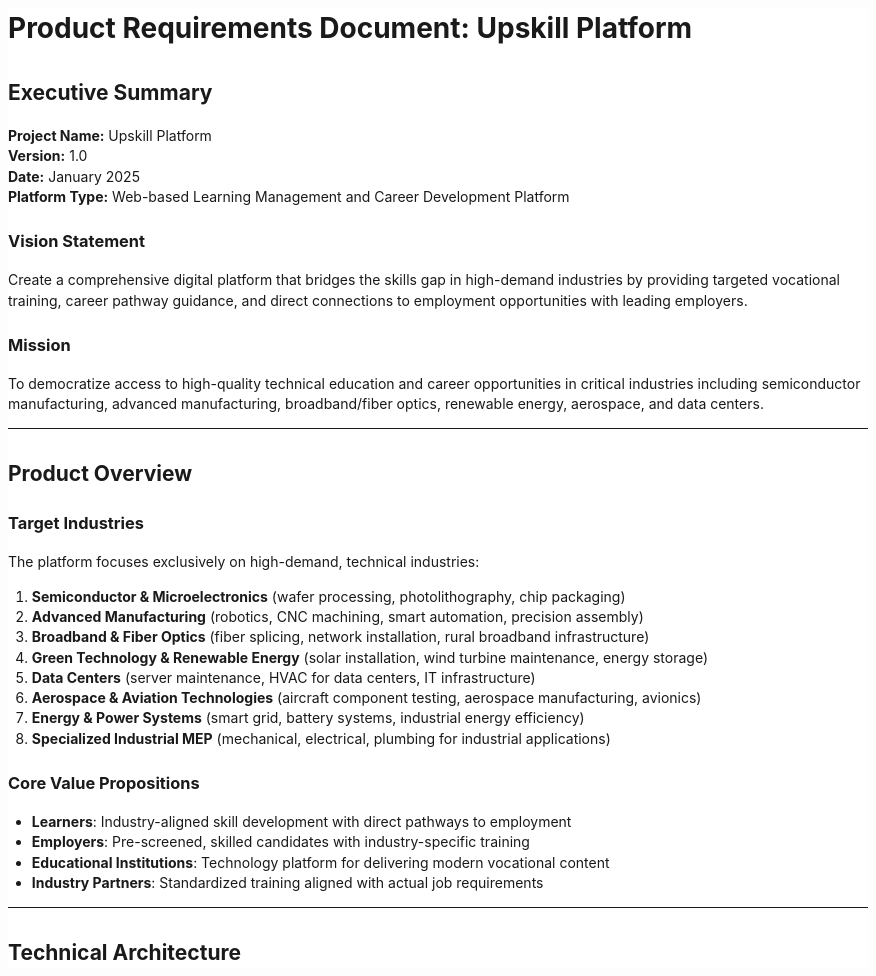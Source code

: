 # Product Requirements Document: Upskill Platform

## Executive Summary

**Project Name:** Upskill Platform  
**Version:** 1.0  
**Date:** January 2025  
**Platform Type:** Web-based Learning Management and Career Development Platform  

### Vision Statement
Create a comprehensive digital platform that bridges the skills gap in high-demand industries by providing targeted vocational training, career pathway guidance, and direct connections to employment opportunities with leading employers.

### Mission
To democratize access to high-quality technical education and career opportunities in critical industries including semiconductor manufacturing, advanced manufacturing, broadband/fiber optics, renewable energy, aerospace, and data centers.

---

## Product Overview

### Target Industries
The platform focuses exclusively on high-demand, technical industries:

1. **Semiconductor & Microelectronics** (wafer processing, photolithography, chip packaging)
2. **Advanced Manufacturing** (robotics, CNC machining, smart automation, precision assembly)
3. **Broadband & Fiber Optics** (fiber splicing, network installation, rural broadband infrastructure)
4. **Green Technology & Renewable Energy** (solar installation, wind turbine maintenance, energy storage)
5. **Data Centers** (server maintenance, HVAC for data centers, IT infrastructure)
6. **Aerospace & Aviation Technologies** (aircraft component testing, aerospace manufacturing, avionics)
7. **Energy & Power Systems** (smart grid, battery systems, industrial energy efficiency)
8. **Specialized Industrial MEP** (mechanical, electrical, plumbing for industrial applications)

### Core Value Propositions
- **Learners**: Industry-aligned skill development with direct pathways to employment
- **Employers**: Pre-screened, skilled candidates with industry-specific training
- **Educational Institutions**: Technology platform for delivering modern vocational content
- **Industry Partners**: Standardized training aligned with actual job requirements

---

## Technical Architecture
